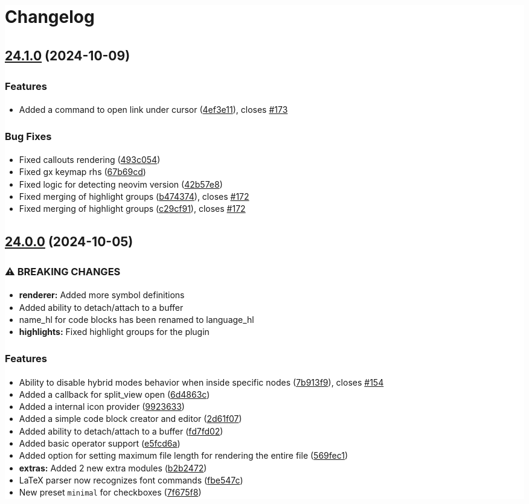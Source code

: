 # Changelog

## [24.1.0](https://github.com/OXY2DEV/markview.nvim/compare/v24.0.0...v24.1.0) (2024-10-09)


### Features

* Added a command to open link under cursor ([4ef3e11](https://github.com/OXY2DEV/markview.nvim/commit/4ef3e11292fdd4191e02ab865de2738d5fbeeba9)), closes [#173](https://github.com/OXY2DEV/markview.nvim/issues/173)


### Bug Fixes

* Fixed callouts rendering ([493c054](https://github.com/OXY2DEV/markview.nvim/commit/493c054c6463156f1c584cffe006b2fc9ed2d34c))
* Fixed gx keymap rhs ([67b69cd](https://github.com/OXY2DEV/markview.nvim/commit/67b69cdaf9055bebac3682a070d7e5c8eecba29c))
* Fixed logic for detecting neovim version ([42b57e8](https://github.com/OXY2DEV/markview.nvim/commit/42b57e8f9a0fa69f1b2937342cdd27921346c990))
* Fixed merging of highlight groups ([b474374](https://github.com/OXY2DEV/markview.nvim/commit/b474374ba1186f8028e06b16c195b823cff492ee)), closes [#172](https://github.com/OXY2DEV/markview.nvim/issues/172)
* Fixed merging of highlight groups ([c29cf91](https://github.com/OXY2DEV/markview.nvim/commit/c29cf91e48979c12a8c1ac1e13d064720ee251d9)), closes [#172](https://github.com/OXY2DEV/markview.nvim/issues/172)

## [24.0.0](https://github.com/OXY2DEV/markview.nvim/compare/v23.1.0...v24.0.0) (2024-10-05)


### ⚠ BREAKING CHANGES

* **renderer:** Added more symbol definitions
* Added ability to detach/attach to a buffer
* name_hl for code blocks has been renamed to language_hl
* **highlights:** Fixed highlight groups for the plugin

### Features

* Ability to disable hybrid modes behavior when inside specific nodes ([7b913f9](https://github.com/OXY2DEV/markview.nvim/commit/7b913f9accb3739effdf2982789090cc570b9ec8)), closes [#154](https://github.com/OXY2DEV/markview.nvim/issues/154)
* Added a callback for split_view open ([6d4863c](https://github.com/OXY2DEV/markview.nvim/commit/6d4863c8575975e99b10c2950e06aebcdaf12ab2))
* Added a internal icon provider ([9923633](https://github.com/OXY2DEV/markview.nvim/commit/9923633fb6d029f3678311eff65c502a29e366cb))
* Added a simple code block creator and editor ([2d61f07](https://github.com/OXY2DEV/markview.nvim/commit/2d61f07d19fbf05e4247d5c974e9be0839c57657))
* Added ability to detach/attach to a buffer ([fd7fd02](https://github.com/OXY2DEV/markview.nvim/commit/fd7fd0213e3667b514b79ea18da89e86ec75734a))
* Added basic operator support ([e5fcd6a](https://github.com/OXY2DEV/markview.nvim/commit/e5fcd6a92e90ef0d22100a25c14b9877d475983b))
* Added option for setting maximum file length for rendering the entire file ([569fec1](https://github.com/OXY2DEV/markview.nvim/commit/569fec13ef831772bf898395b684c10f4a037e4d))
* **extras:** Added 2 new extra modules ([b2b2472](https://github.com/OXY2DEV/markview.nvim/commit/b2b2472cdf95139263ddcdfa6c9db789ad7a1f30))
* LaTeX parser now recognizes font commands ([fbe547c](https://github.com/OXY2DEV/markview.nvim/commit/fbe547c8ff90df2dd2040315a41e30ed5f32e7b4))
* New preset `minimal` for checkboxes ([7f675f8](https://github.com/OXY2DEV/markview.nvim/commit/7f675f891680a01fdf8d93ac72448f6aeef17d02))